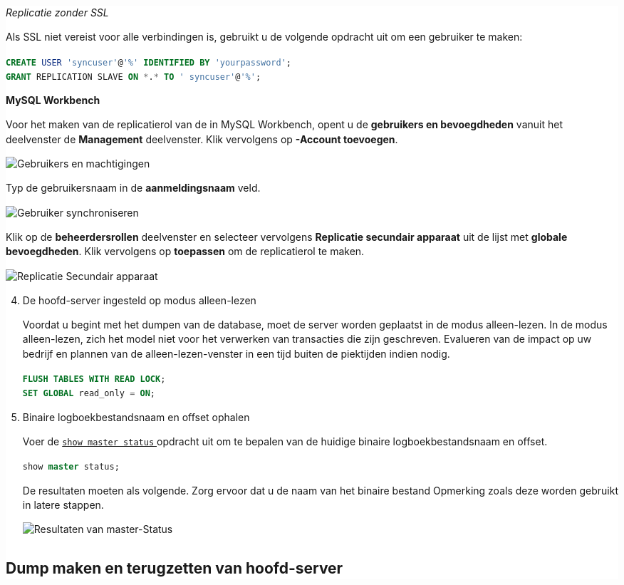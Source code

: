    *Replicatie zonder SSL*

   Als SSL niet vereist voor alle verbindingen is, gebruikt u de volgende opdracht uit om een gebruiker te maken:

   ```sql
   CREATE USER 'syncuser'@'%' IDENTIFIED BY 'yourpassword';
   GRANT REPLICATION SLAVE ON *.* TO ' syncuser'@'%';
   ```

   **MySQL Workbench**

   Voor het maken van de replicatierol van de in MySQL Workbench, opent u de **gebruikers en bevoegdheden** vanuit het deelvenster de **Management** deelvenster. Klik vervolgens op **-Account toevoegen**. 
 
   ![Gebruikers en machtigingen](./media/howto-data-in-replication/users_privileges.png)

   Typ de gebruikersnaam in de **aanmeldingsnaam** veld. 

   ![Gebruiker synchroniseren](./media/howto-data-in-replication/syncuser.png)
 
   Klik op de **beheerdersrollen** deelvenster en selecteer vervolgens **Replicatie secundair apparaat** uit de lijst met **globale bevoegdheden**. Klik vervolgens op **toepassen** om de replicatierol te maken.

   ![Replicatie Secundair apparaat](./media/howto-data-in-replication/replicationslave.png)


4. De hoofd-server ingesteld op modus alleen-lezen

   Voordat u begint met het dumpen van de database, moet de server worden geplaatst in de modus alleen-lezen. In de modus alleen-lezen, zich het model niet voor het verwerken van transacties die zijn geschreven. Evalueren van de impact op uw bedrijf en plannen van de alleen-lezen-venster in een tijd buiten de piektijden indien nodig.

   ```sql
   FLUSH TABLES WITH READ LOCK;
   SET GLOBAL read_only = ON;
   ```

5. Binaire logboekbestandsnaam en offset ophalen

   Voer de [ `show master status` ](https://dev.mysql.com/doc/refman/5.7/en/show-master-status.html) opdracht uit om te bepalen van de huidige binaire logboekbestandsnaam en offset.
    
   ```sql
   show master status;
   ```
   De resultaten moeten als volgende. Zorg ervoor dat u de naam van het binaire bestand Opmerking zoals deze worden gebruikt in latere stappen.

   ![Resultaten van master-Status](./media/howto-data-in-replication/masterstatus.png)
 
## <a name="dump-and-restore-master-server"></a>Dump maken en terugzetten van hoofd-server
